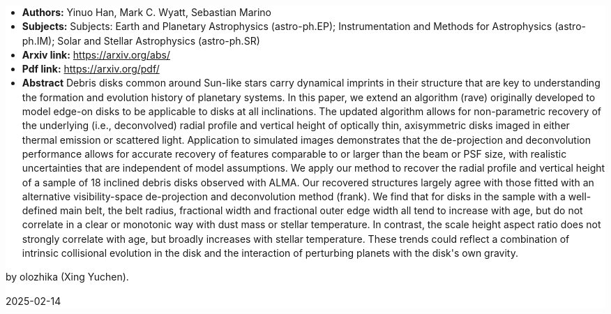  - **Authors:** Yinuo Han, Mark C. Wyatt, Sebastian Marino
 - **Subjects:** Subjects:
Earth and Planetary Astrophysics (astro-ph.EP); Instrumentation and Methods for Astrophysics (astro-ph.IM); Solar and Stellar Astrophysics (astro-ph.SR)
 - **Arxiv link:** https://arxiv.org/abs/
 - **Pdf link:** https://arxiv.org/pdf/
 - **Abstract**
 Debris disks common around Sun-like stars carry dynamical imprints in their structure that are key to understanding the formation and evolution history of planetary systems. In this paper, we extend an algorithm (rave) originally developed to model edge-on disks to be applicable to disks at all inclinations. The updated algorithm allows for non-parametric recovery of the underlying (i.e., deconvolved) radial profile and vertical height of optically thin, axisymmetric disks imaged in either thermal emission or scattered light. Application to simulated images demonstrates that the de-projection and deconvolution performance allows for accurate recovery of features comparable to or larger than the beam or PSF size, with realistic uncertainties that are independent of model assumptions. We apply our method to recover the radial profile and vertical height of a sample of 18 inclined debris disks observed with ALMA. Our recovered structures largely agree with those fitted with an alternative visibility-space de-projection and deconvolution method (frank). We find that for disks in the sample with a well-defined main belt, the belt radius, fractional width and fractional outer edge width all tend to increase with age, but do not correlate in a clear or monotonic way with dust mass or stellar temperature. In contrast, the scale height aspect ratio does not strongly correlate with age, but broadly increases with stellar temperature. These trends could reflect a combination of intrinsic collisional evolution in the disk and the interaction of perturbing planets with the disk's own gravity.


by olozhika (Xing Yuchen). 


2025-02-14
